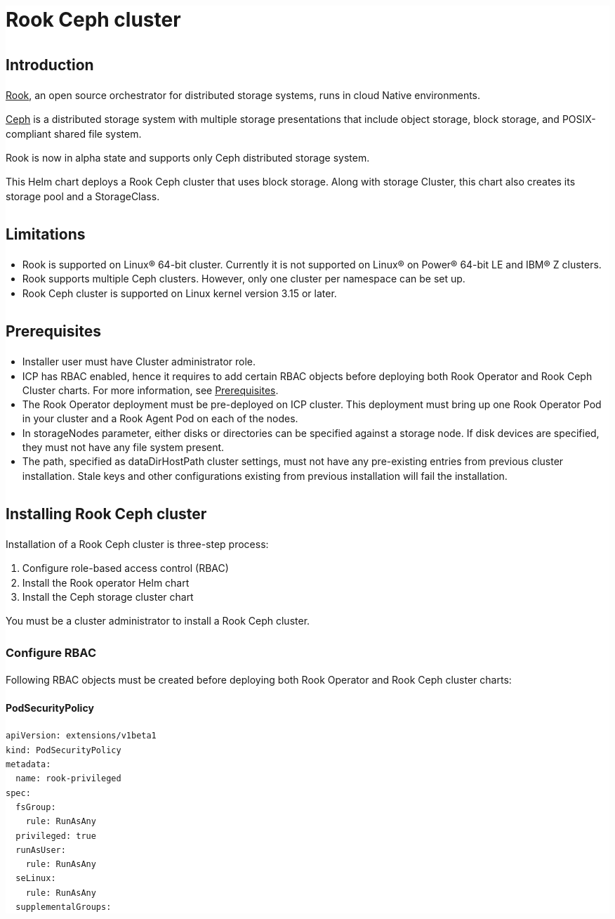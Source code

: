 # Rook Ceph cluster

## Introduction
[Rook](https://rook.io/), an open source orchestrator for distributed storage systems, runs in cloud Native environments.

[Ceph]( https://ceph.com/) is a distributed storage system with multiple storage presentations that include object storage, block storage, and POSIX-compliant shared file system. 

Rook is now in alpha state and supports only Ceph distributed storage system.  

This Helm chart deploys a Rook Ceph cluster that uses block storage. Along with storage Cluster, this chart also creates its storage pool and a StorageClass.


## Limitations
- Rook is supported on Linux® 64-bit cluster. Currently it is not supported on Linux® on Power® 64-bit LE and IBM® Z clusters.
- Rook supports multiple Ceph clusters. However, only one cluster per namespace can be set up.
- Rook Ceph cluster is supported on Linux kernel version 3.15 or later.

## Prerequisites
- Installer user must have Cluster administrator role.
- ICP has RBAC enabled, hence it requires to add certain RBAC objects before deploying both Rook Operator and Rook Ceph Cluster charts. For more information, see [Prerequisites]( https://rook.github.io/docs/rook/master/k8s-pre-reqs.html).
- The Rook Operator deployment must be pre-deployed on ICP cluster. This deployment must bring up one Rook Operator Pod in your cluster and a Rook Agent Pod on each of the nodes.
- In storageNodes parameter, either disks or directories can be specified against a storage node. If disk devices are specified, they must not have any file system present.
- The path, specified as dataDirHostPath cluster settings, must not have any pre-existing entries from previous cluster installation. Stale keys and other configurations existing from previous installation will fail the installation.

## Installing Rook Ceph cluster
Installation of a Rook Ceph cluster is three-step process:
1. Configure role-based access control (RBAC)
2. Install the Rook operator Helm chart
3. Install the Ceph storage cluster chart

You must be a cluster administrator to install a Rook Ceph cluster.

### Configure RBAC 
Following RBAC objects must be created before deploying both Rook Operator and Rook Ceph cluster charts:

#### PodSecurityPolicy

  ```
  apiVersion: extensions/v1beta1
  kind: PodSecurityPolicy
  metadata:
    name: rook-privileged
  spec:
    fsGroup:
      rule: RunAsAny
    privileged: true
    runAsUser:
      rule: RunAsAny
    seLinux:
      rule: RunAsAny
    supplementalGroups:
  ```